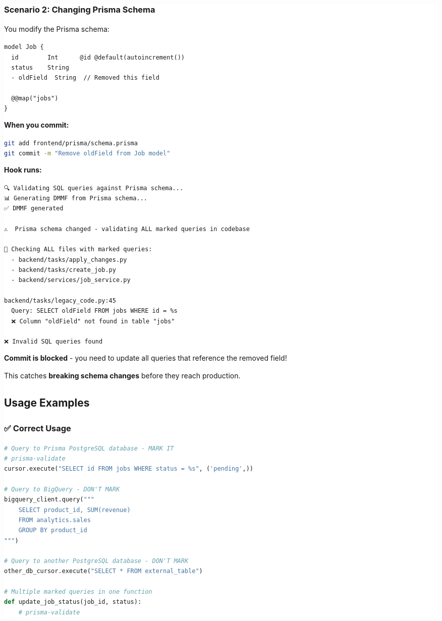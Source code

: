 ### Scenario 2: Changing Prisma Schema

You modify the Prisma schema:

```prisma
model Job {
  id        Int      @id @default(autoincrement())
  status    String
  - oldField  String  // Removed this field

  @@map("jobs")
}
```

**When you commit:**
```bash
git add frontend/prisma/schema.prisma
git commit -m "Remove oldField from Job model"
```

**Hook runs:**
```
🔍 Validating SQL queries against Prisma schema...
📊 Generating DMMF from Prisma schema...
✅ DMMF generated

⚠️  Prisma schema changed - validating ALL marked queries in codebase

📝 Checking ALL files with marked queries:
  - backend/tasks/apply_changes.py
  - backend/tasks/create_job.py
  - backend/services/job_service.py

backend/tasks/legacy_code.py:45
  Query: SELECT oldField FROM jobs WHERE id = %s
  ❌ Column "oldField" not found in table "jobs"

❌ Invalid SQL queries found
```

**Commit is blocked** - you need to update all queries that reference the removed field!

This catches **breaking schema changes** before they reach production.

## Usage Examples

### ✅ Correct Usage

```python
# Query to Prisma PostgreSQL database - MARK IT
# prisma-validate
cursor.execute("SELECT id FROM jobs WHERE status = %s", ('pending',))

# Query to BigQuery - DON'T MARK
bigquery_client.query("""
    SELECT product_id, SUM(revenue)
    FROM analytics.sales
    GROUP BY product_id
""")

# Query to another PostgreSQL database - DON'T MARK
other_db_cursor.execute("SELECT * FROM external_table")

# Multiple marked queries in one function
def update_job_status(job_id, status):
    # prisma-validate
```